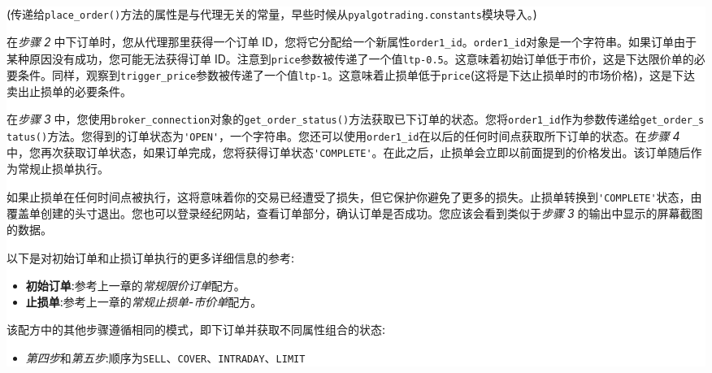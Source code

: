(传递给`place_order()`方法的属性是与代理无关的常量，早些时候从`pyalgotrading.constants`模块导入。)

在*步骤 2* 中下订单时，您从代理那里获得一个订单 ID，您将它分配给一个新属性`order1_id`。`order1_id`对象是一个字符串。如果订单由于某种原因没有成功，您可能无法获得订单 ID。注意到`price`参数被传递了一个值`ltp-0.5`。这意味着初始订单低于市价，这是下达限价单的必要条件。同样，观察到`trigger_price`参数被传递了一个值`ltp-1`。这意味着止损单低于`price`(这将是下达止损单时的市场价格)，这是下达卖出止损单的必要条件。

在*步骤 3* 中，您使用`broker_connection`对象的`get_order_status()`方法获取已下订单的状态。您将`order1_id`作为参数传递给`get_order_status()`方法。您得到的订单状态为`'OPEN'`，一个字符串。您还可以使用`order1_id`在以后的任何时间点获取所下订单的状态。在*步骤 4* 中，您再次获取订单状态，如果订单完成，您将获得订单状态`'COMPLETE'`。在此之后，止损单会立即以前面提到的价格发出。该订单随后作为常规止损单执行。

如果止损单在任何时间点被执行，这将意味着你的交易已经遭受了损失，但它保护你避免了更多的损失。止损单转换到`'COMPLETE'`状态，由覆盖单创建的头寸退出。您也可以登录经纪网站，查看订单部分，确认订单是否成功。您应该会看到类似于*步骤 3* 的输出中显示的屏幕截图的数据。

以下是对初始订单和止损订单执行的更多详细信息的参考:

*   **初始订单**:参考上一章的*常规限价订单*配方。
*   **止损单**:参考上一章的*常规止损单-市价单*配方。

该配方中的其他步骤遵循相同的模式，即下订单并获取不同属性组合的状态:

*   *第四步*和*第五步*:顺序为`SELL`、`COVER`、`INTRADAY`、`LIMIT`